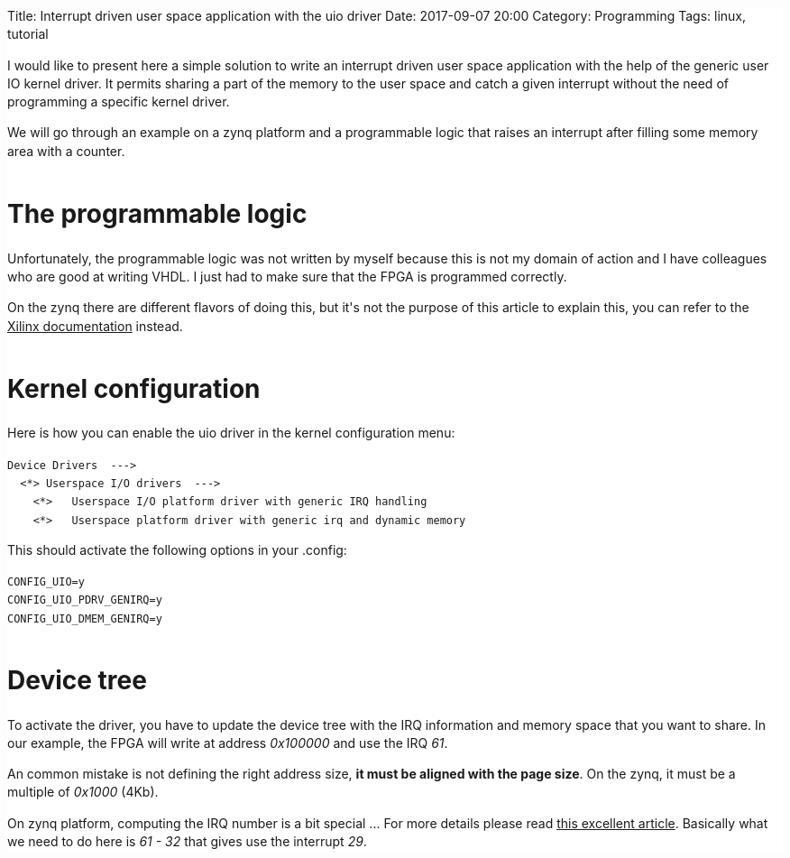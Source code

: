 Title: Interrupt driven user space application with the uio driver
Date: 2017-09-07 20:00
Category: Programming
Tags: linux, tutorial

I would like to present here a simple solution to write an interrupt driven user
space application with the help of the generic user IO kernel driver. It permits
sharing a part of the memory to the user space and catch a given interrupt
without the need of programming a specific kernel driver.

We will go through an example on a zynq platform and a programmable logic that
raises an interrupt after filling some memory area with a counter.

# The programmable logic
Unfortunately, the programmable logic was not written by myself because this is
not my domain of action and I have colleagues who are good at writing VHDL. I
just had to make sure that the FPGA is programmed correctly.

On the zynq there are different flavors of doing this, but it's not the purpose
of this article to explain this, you can refer to the
[Xilinx documentation](http://www.wiki.xilinx.com/Programming+the+Programmable+Logic)
 instead.

# Kernel configuration
Here is how you can enable the uio driver in the kernel configuration menu:

```txt
Device Drivers  --->
  <*> Userspace I/O drivers  --->
    <*>   Userspace I/O platform driver with generic IRQ handling
    <*>   Userspace platform driver with generic irq and dynamic memory
```

This should activate the following options in your .config:

```txt
CONFIG_UIO=y
CONFIG_UIO_PDRV_GENIRQ=y
CONFIG_UIO_DMEM_GENIRQ=y
```

# Device tree
To activate the driver, you have to update the device tree with the IRQ
information and memory space that you want to share. In our example, the FPGA
will write at address *0x100000* and use the IRQ *61*.

An common mistake is not defining the right address size, **it must be aligned
with the page size**. On the zynq, it must be a multiple of *0x1000* (4Kb).

On zynq platform, computing the IRQ number is a bit special ... For more details
please read [this excellent article](http://billauer.co.il/blog/2012/08/irq-zynq-dts-cortex-a9/).
Basically what we need to do here is *61 - 32* that gives use the interrupt
*29*.
